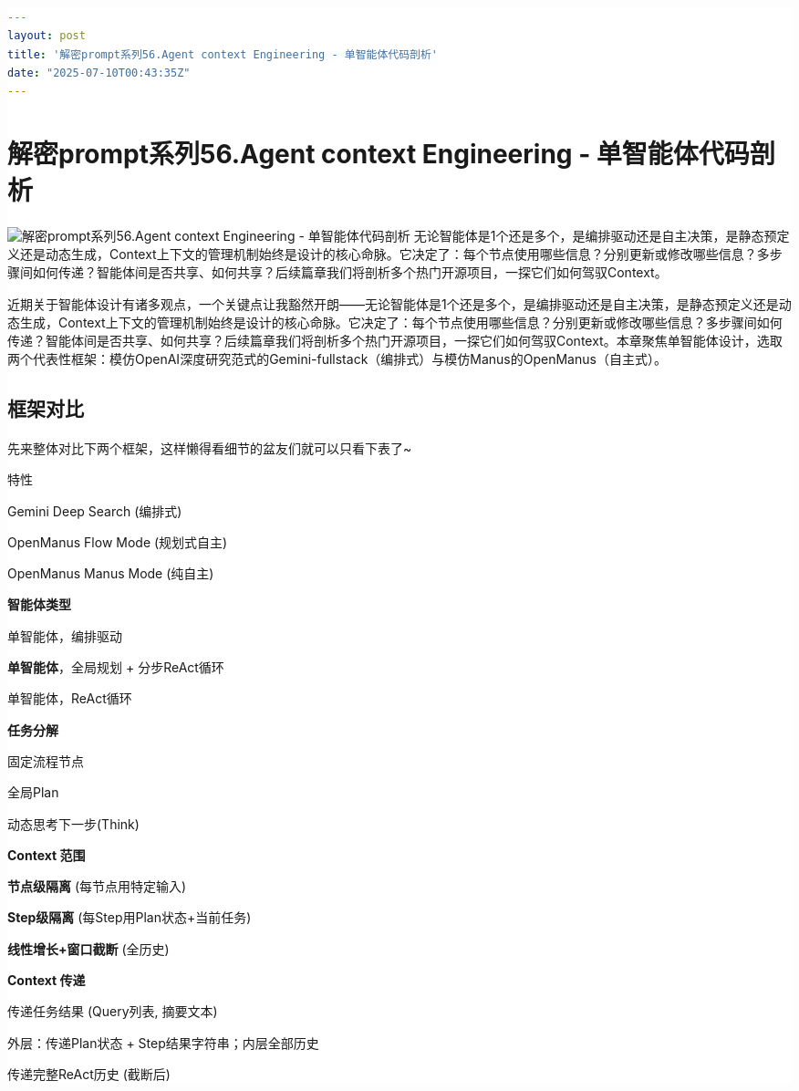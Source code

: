 ```yaml
---
layout: post
title: '解密prompt系列56.Agent context Engineering - 单智能体代码剖析'
date: "2025-07-10T00:43:35Z"
---
```

解密prompt系列56.Agent context Engineering - 单智能体代码剖析
=================================================

![解密prompt系列56.Agent context Engineering - 单智能体代码剖析](https://img2024.cnblogs.com/blog/1326688/202507/1326688-20250710073921413-1681339768.png) 无论智能体是1个还是多个，是编排驱动还是自主决策，是静态预定义还是动态生成，Context上下文的管理机制始终是设计的核心命脉。它决定了：每个节点使用哪些信息？分别更新或修改哪些信息？多步骤间如何传递？智能体间是否共享、如何共享？后续篇章我们将剖析多个热门开源项目，一探它们如何驾驭Context。

近期关于智能体设计有诸多观点，一个关键点让我豁然开朗——无论智能体是1个还是多个，是编排驱动还是自主决策，是静态预定义还是动态生成，Context上下文的管理机制始终是设计的核心命脉。它决定了：每个节点使用哪些信息？分别更新或修改哪些信息？多步骤间如何传递？智能体间是否共享、如何共享？后续篇章我们将剖析多个热门开源项目，一探它们如何驾驭Context。本章聚焦单智能体设计，选取两个代表性框架：模仿OpenAI深度研究范式的Gemini-fullstack（编排式）与模仿Manus的OpenManus（自主式）。

框架对比
----

先来整体对比下两个框架，这样懒得看细节的盆友们就可以只看下表了~

特性

Gemini Deep Search (编排式)

OpenManus Flow Mode (规划式自主)

OpenManus Manus Mode (纯自主)

**智能体类型**

单智能体，编排驱动

**单智能体**，全局规划 + 分步ReAct循环

单智能体，ReAct循环

**任务分解**

固定流程节点

全局Plan

动态思考下一步(Think)

**Context 范围**

**节点级隔离** (每节点用特定输入)

**Step级隔离** (每Step用Plan状态+当前任务)

**线性增长+窗口截断** (全历史)

**Context 传递**

传递任务结果 (Query列表, 摘要文本)

外层：传递Plan状态 + Step结果字符串；内层全部历史

传递完整ReAct历史 (截断后)

